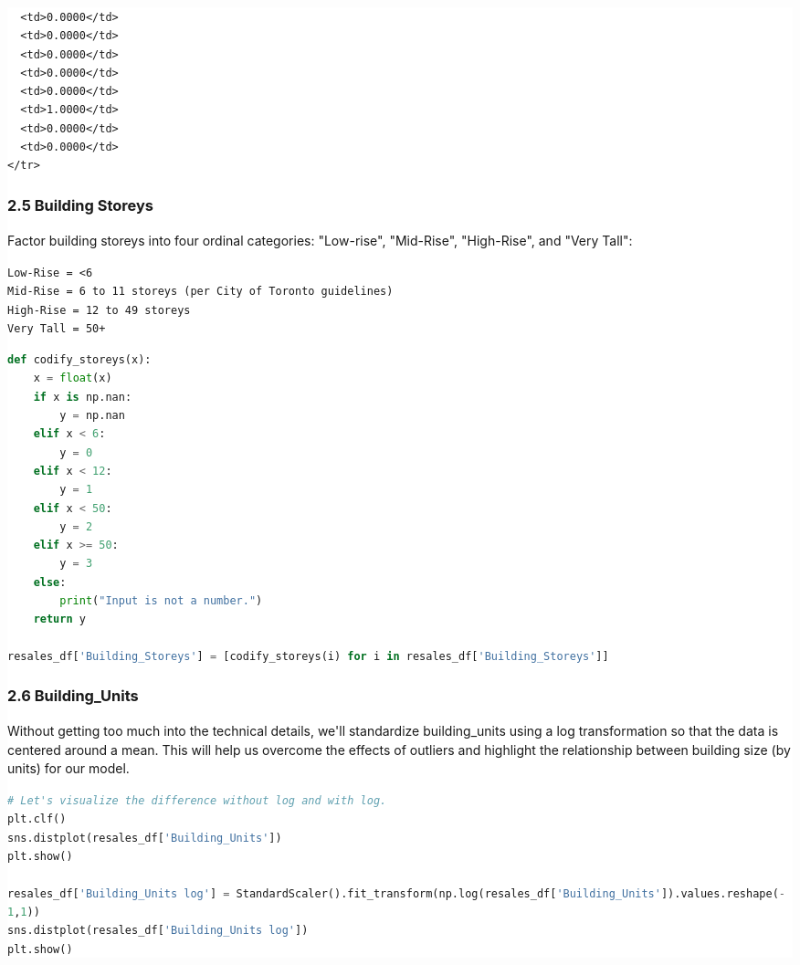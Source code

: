       <td>0.0000</td>
      <td>0.0000</td>
      <td>0.0000</td>
      <td>0.0000</td>
      <td>0.0000</td>
      <td>1.0000</td>
      <td>0.0000</td>
      <td>0.0000</td>
    </tr>
  </tbody>
</table>
</div>



### 2.5 Building Storeys
Factor building storeys into four ordinal categories: "Low-rise", "Mid-Rise", "High-Rise", and "Very Tall":

    Low-Rise = <6
    Mid-Rise = 6 to 11 storeys (per City of Toronto guidelines)
    High-Rise = 12 to 49 storeys
    Very Tall = 50+


```python
def codify_storeys(x):
    x = float(x)
    if x is np.nan:
        y = np.nan
    elif x < 6:
        y = 0
    elif x < 12:
        y = 1
    elif x < 50:
        y = 2
    elif x >= 50:
        y = 3
    else:
        print("Input is not a number.")
    return y

resales_df['Building_Storeys'] = [codify_storeys(i) for i in resales_df['Building_Storeys']]
```

### 2.6 Building_Units
Without getting too much into the technical details, we'll standardize building_units using a log transformation so that the data is centered around a mean. This will help us overcome the effects of outliers and highlight the relationship between building size (by units) for our model.


```python
# Let's visualize the difference without log and with log.
plt.clf()
sns.distplot(resales_df['Building_Units'])
plt.show()

resales_df['Building_Units log'] = StandardScaler().fit_transform(np.log(resales_df['Building_Units']).values.reshape(-1,1))
sns.distplot(resales_df['Building_Units log'])
plt.show()
```
